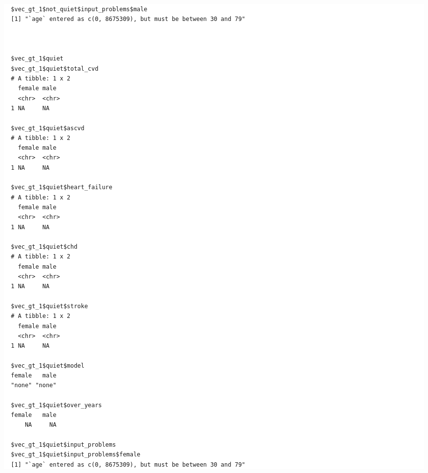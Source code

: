       $vec_gt_1$not_quiet$input_problems$male
      [1] "`age` entered as c(0, 8675309), but must be between 30 and 79"
      
      
      
      $vec_gt_1$quiet
      $vec_gt_1$quiet$total_cvd
      # A tibble: 1 x 2
        female male 
        <chr>  <chr>
      1 NA     NA   
      
      $vec_gt_1$quiet$ascvd
      # A tibble: 1 x 2
        female male 
        <chr>  <chr>
      1 NA     NA   
      
      $vec_gt_1$quiet$heart_failure
      # A tibble: 1 x 2
        female male 
        <chr>  <chr>
      1 NA     NA   
      
      $vec_gt_1$quiet$chd
      # A tibble: 1 x 2
        female male 
        <chr>  <chr>
      1 NA     NA   
      
      $vec_gt_1$quiet$stroke
      # A tibble: 1 x 2
        female male 
        <chr>  <chr>
      1 NA     NA   
      
      $vec_gt_1$quiet$model
      female   male 
      "none" "none" 
      
      $vec_gt_1$quiet$over_years
      female   male 
          NA     NA 
      
      $vec_gt_1$quiet$input_problems
      $vec_gt_1$quiet$input_problems$female
      [1] "`age` entered as c(0, 8675309), but must be between 30 and 79"
      